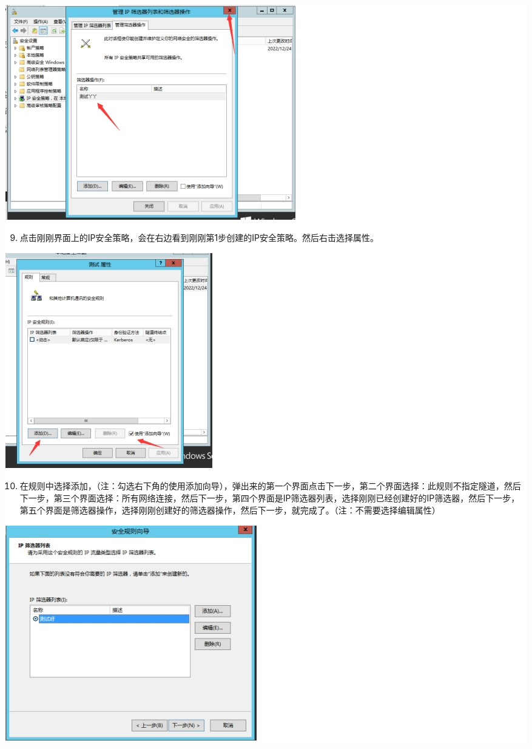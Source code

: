 ![img](assets/wps40.jpg) 

9) 点击刚刚界面上的IP安全策略，会在右边看到刚刚第1步创建的IP安全策略。然后右击选择属性。

![img](assets/wps41.jpg) 

10) 在规则中选择添加，（注：勾选右下角的使用添加向导），弹出来的第一个界面点击下一步，第二个界面选择：此规则不指定隧道，然后下一步，第三个界面选择：所有网络连接，然后下一步，第四个界面是IP筛选器列表，选择刚刚已经创建好的IP筛选器，然后下一步，第五个界面是筛选器操作，选择刚刚创建好的筛选器操作，然后下一步，就完成了。（注：不需要选择编辑属性）

![img](assets/wps42.jpg) 
